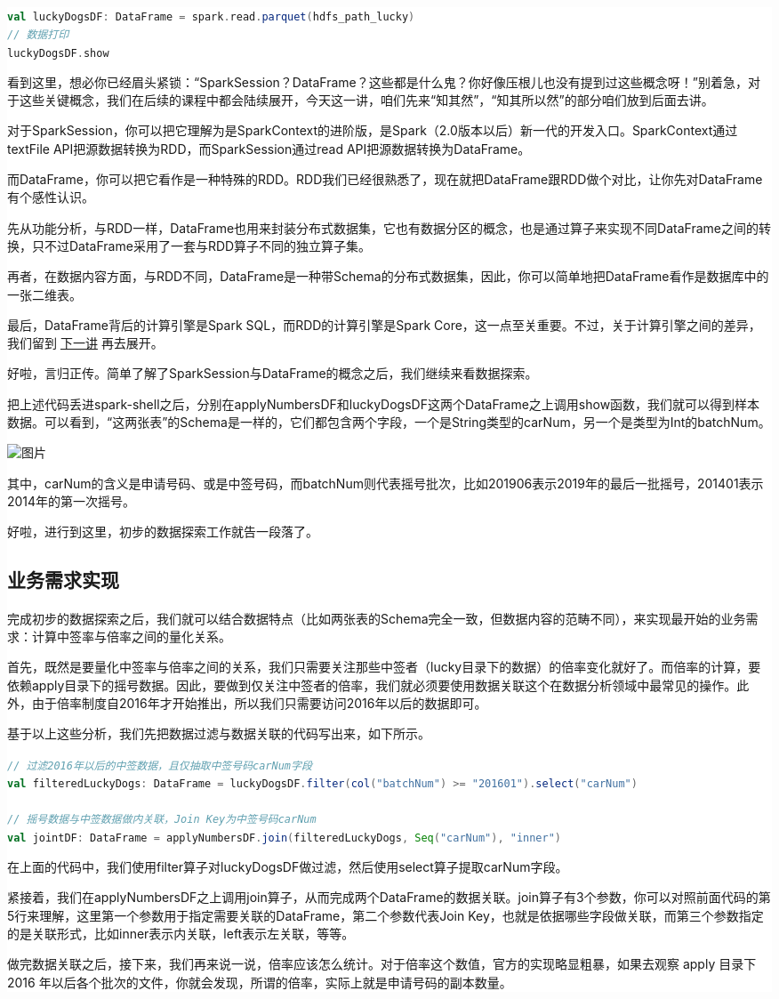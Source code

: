 ```scala
val luckyDogsDF: DataFrame = spark.read.parquet(hdfs_path_lucky)
// 数据打印
luckyDogsDF.show

```

看到这里，想必你已经眉头紧锁：“SparkSession？DataFrame？这些都是什么鬼？你好像压根儿也没有提到过这些概念呀！”别着急，对于这些关键概念，我们在后续的课程中都会陆续展开，今天这一讲，咱们先来“知其然”，“知其所以然”的部分咱们放到后面去讲。

对于SparkSession，你可以把它理解为是SparkContext的进阶版，是Spark（2.0版本以后）新一代的开发入口。SparkContext通过textFile API把源数据转换为RDD，而SparkSession通过read API把源数据转换为DataFrame。

而DataFrame，你可以把它看作是一种特殊的RDD。RDD我们已经很熟悉了，现在就把DataFrame跟RDD做个对比，让你先对DataFrame有个感性认识。

先从功能分析，与RDD一样，DataFrame也用来封装分布式数据集，它也有数据分区的概念，也是通过算子来实现不同DataFrame之间的转换，只不过DataFrame采用了一套与RDD算子不同的独立算子集。

再者，在数据内容方面，与RDD不同，DataFrame是一种带Schema的分布式数据集，因此，你可以简单地把DataFrame看作是数据库中的一张二维表。

最后，DataFrame背后的计算引擎是Spark SQL，而RDD的计算引擎是Spark Core，这一点至关重要。不过，关于计算引擎之间的差异，我们留到 [下一讲](https://time.geekbang.org/column/article/425322) 再去展开。

好啦，言归正传。简单了解了SparkSession与DataFrame的概念之后，我们继续来看数据探索。

把上述代码丢进spark-shell之后，分别在applyNumbersDF和luckyDogsDF这两个DataFrame之上调用show函数，我们就可以得到样本数据。可以看到，“这两张表”的Schema是一样的，它们都包含两个字段，一个是String类型的carNum，另一个是类型为Int的batchNum。

![图片](https://static001.geekbang.org/resource/image/b4/c5/b490801c4fd89yy7d3bab83539bb36c5.jpg?wh=1467x998)

其中，carNum的含义是申请号码、或是中签号码，而batchNum则代表摇号批次，比如201906表示2019年的最后一批摇号，201401表示2014年的第一次摇号。

好啦，进行到这里，初步的数据探索工作就告一段落了。

## 业务需求实现

完成初步的数据探索之后，我们就可以结合数据特点（比如两张表的Schema完全一致，但数据内容的范畴不同），来实现最开始的业务需求：计算中签率与倍率之间的量化关系。

首先，既然是要量化中签率与倍率之间的关系，我们只需要关注那些中签者（lucky目录下的数据）的倍率变化就好了。而倍率的计算，要依赖apply目录下的摇号数据。因此，要做到仅关注中签者的倍率，我们就必须要使用数据关联这个在数据分析领域中最常见的操作。此外，由于倍率制度自2016年才开始推出，所以我们只需要访问2016年以后的数据即可。

基于以上这些分析，我们先把数据过滤与数据关联的代码写出来，如下所示。

```scala
// 过滤2016年以后的中签数据，且仅抽取中签号码carNum字段
val filteredLuckyDogs: DataFrame = luckyDogsDF.filter(col("batchNum") >= "201601").select("carNum")

// 摇号数据与中签数据做内关联，Join Key为中签号码carNum
val jointDF: DataFrame = applyNumbersDF.join(filteredLuckyDogs, Seq("carNum"), "inner")

```

在上面的代码中，我们使用filter算子对luckyDogsDF做过滤，然后使用select算子提取carNum字段。

紧接着，我们在applyNumbersDF之上调用join算子，从而完成两个DataFrame的数据关联。join算子有3个参数，你可以对照前面代码的第5行来理解，这里第一个参数用于指定需要关联的DataFrame，第二个参数代表Join Key，也就是依据哪些字段做关联，而第三个参数指定的是关联形式，比如inner表示内关联，left表示左关联，等等。

做完数据关联之后，接下来，我们再来说一说，倍率应该怎么统计。对于倍率这个数值，官方的实现略显粗暴，如果去观察 apply 目录下 2016 年以后各个批次的文件，你就会发现，所谓的倍率，实际上就是申请号码的副本数量。
